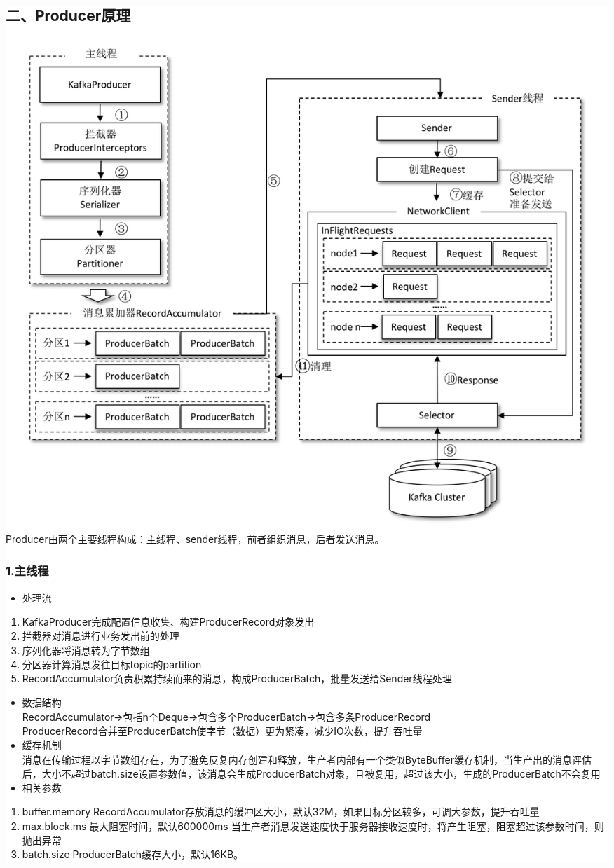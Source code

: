 ## 二、Producer原理
![](pic/04Producer/framework.png)
Producer由两个主要线程构成：主线程、sender线程，前者组织消息，后者发送消息。   
### 1.主线程
- 处理流   
1. KafkaProducer完成配置信息收集、构建ProducerRecord对象发出
2. 拦截器对消息进行业务发出前的处理
3. 序列化器将消息转为字节数组
4. 分区器计算消息发往目标topic的partition
5. RecordAccumulator负责积累持续而来的消息，构成ProducerBatch，批量发送给Sender线程处理 
- 数据结构   
RecordAccumulator->包括n个Deque<ProducerBatch>->包含多个ProducerBatch->包含多条ProducerRecord   
ProducerRecord合并至ProducerBatch使字节（数据）更为紧凑，减少IO次数，提升吞吐量   
- 缓存机制   
消息在传输过程以字节数组存在，为了避免反复内存创建和释放，生产者内部有一个类似ByteBuffer缓存机制，当生产出的消息评估后，大小不超过batch.size设置参数值，该消息会生成ProducerBatch对象，且被复用，超过该大小，生成的ProducerBatch不会复用
- 相关参数   
1. buffer.memory RecordAccumulator存放消息的缓冲区大小，默认32M，如果目标分区较多，可调大参数，提升吞吐量
2. max.block.ms 最大阻塞时间，默认600000ms 当生产者消息发送速度快于服务器接收速度时，将产生阻塞，阻塞超过该参数时间，则抛出异常
3. batch.size ProducerBatch缓存大小，默认16KB。
